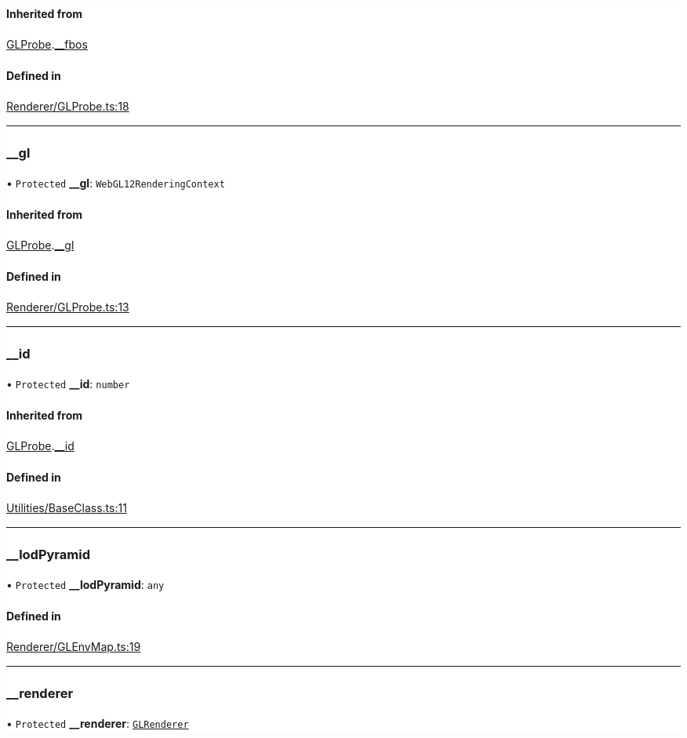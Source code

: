 #### Inherited from

[GLProbe](Renderer_GLProbe.GLProbe).[__fbos](Renderer_GLProbe.GLProbe#__fbos)

#### Defined in

[Renderer/GLProbe.ts:18](https://github.com/ZeaInc/zea-engine/blob/41278600/src/Renderer/GLProbe.ts#L18)

___

### \_\_gl

• `Protected` **\_\_gl**: `WebGL12RenderingContext`

#### Inherited from

[GLProbe](Renderer_GLProbe.GLProbe).[__gl](Renderer_GLProbe.GLProbe#__gl)

#### Defined in

[Renderer/GLProbe.ts:13](https://github.com/ZeaInc/zea-engine/blob/41278600/src/Renderer/GLProbe.ts#L13)

___

### \_\_id

• `Protected` **\_\_id**: `number`

#### Inherited from

[GLProbe](Renderer_GLProbe.GLProbe).[__id](Renderer_GLProbe.GLProbe#__id)

#### Defined in

[Utilities/BaseClass.ts:11](https://github.com/ZeaInc/zea-engine/blob/41278600/src/Utilities/BaseClass.ts#L11)

___

### \_\_lodPyramid

• `Protected` **\_\_lodPyramid**: `any`

#### Defined in

[Renderer/GLEnvMap.ts:19](https://github.com/ZeaInc/zea-engine/blob/41278600/src/Renderer/GLEnvMap.ts#L19)

___

### \_\_renderer

• `Protected` **\_\_renderer**: [`GLRenderer`](Renderer_GLRenderer.GLRenderer)
